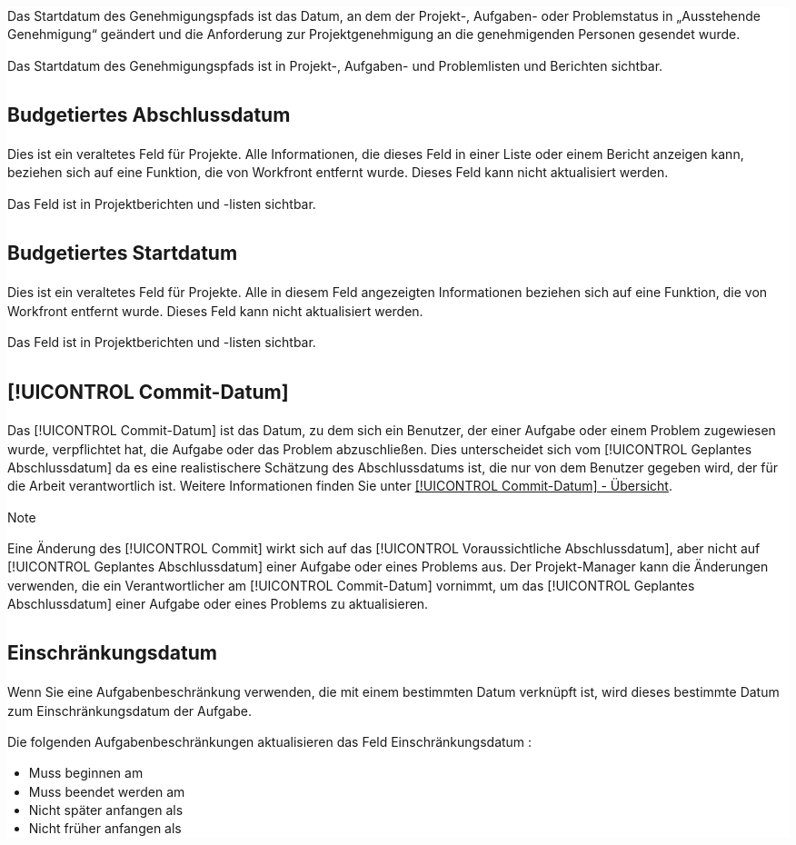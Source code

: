 Das Startdatum des Genehmigungspfads ist das Datum, an dem der Projekt-, Aufgaben- oder Problemstatus in „Ausstehende Genehmigung“ geändert und die Anforderung zur Projektgenehmigung an die genehmigenden Personen gesendet wurde.

Das Startdatum des Genehmigungspfads ist in Projekt-, Aufgaben- und Problemlisten und Berichten sichtbar.



## Budgetiertes Abschlussdatum

Dies ist ein veraltetes Feld für Projekte. Alle Informationen, die dieses Feld in einer Liste oder einem Bericht anzeigen kann, beziehen sich auf eine Funktion, die von Workfront entfernt wurde. Dieses Feld kann nicht aktualisiert werden.

Das Feld ist in Projektberichten und -listen sichtbar.

## Budgetiertes Startdatum

Dies ist ein veraltetes Feld für Projekte. Alle in diesem Feld angezeigten Informationen beziehen sich auf eine Funktion, die von Workfront entfernt wurde. Dieses Feld kann nicht aktualisiert werden.

Das Feld ist in Projektberichten und -listen sichtbar.

## [!UICONTROL Commit-Datum]

Das [!UICONTROL Commit-Datum] ist das Datum, zu dem sich ein Benutzer, der einer Aufgabe oder einem Problem zugewiesen wurde, verpflichtet hat, die Aufgabe oder das Problem abzuschließen. Dies unterscheidet sich vom [!UICONTROL Geplantes Abschlussdatum] da es eine realistischere Schätzung des Abschlussdatums ist, die nur von dem Benutzer gegeben wird, der für die Arbeit verantwortlich ist. Weitere Informationen finden Sie unter [[!UICONTROL Commit-Datum] - Übersicht](../../../manage-work/projects/updating-work-in-a-project/overview-of-commit-dates.md).

>[!NOTE]
>
>Eine Änderung des [!UICONTROL Commit] wirkt sich auf das [!UICONTROL Voraussichtliche Abschlussdatum], aber nicht auf [!UICONTROL Geplantes Abschlussdatum] einer Aufgabe oder eines Problems aus. Der Projekt-Manager kann die Änderungen verwenden, die ein Verantwortlicher am [!UICONTROL Commit-Datum] vornimmt, um das [!UICONTROL Geplantes Abschlussdatum] einer Aufgabe oder eines Problems zu aktualisieren.



## Einschränkungsdatum

Wenn Sie eine Aufgabenbeschränkung verwenden, die mit einem bestimmten Datum verknüpft ist, wird dieses bestimmte Datum zum Einschränkungsdatum der Aufgabe.

Die folgenden Aufgabenbeschränkungen aktualisieren das Feld Einschränkungsdatum :

* Muss beginnen am
* Muss beendet werden am
* Nicht später anfangen als
* Nicht früher anfangen als
